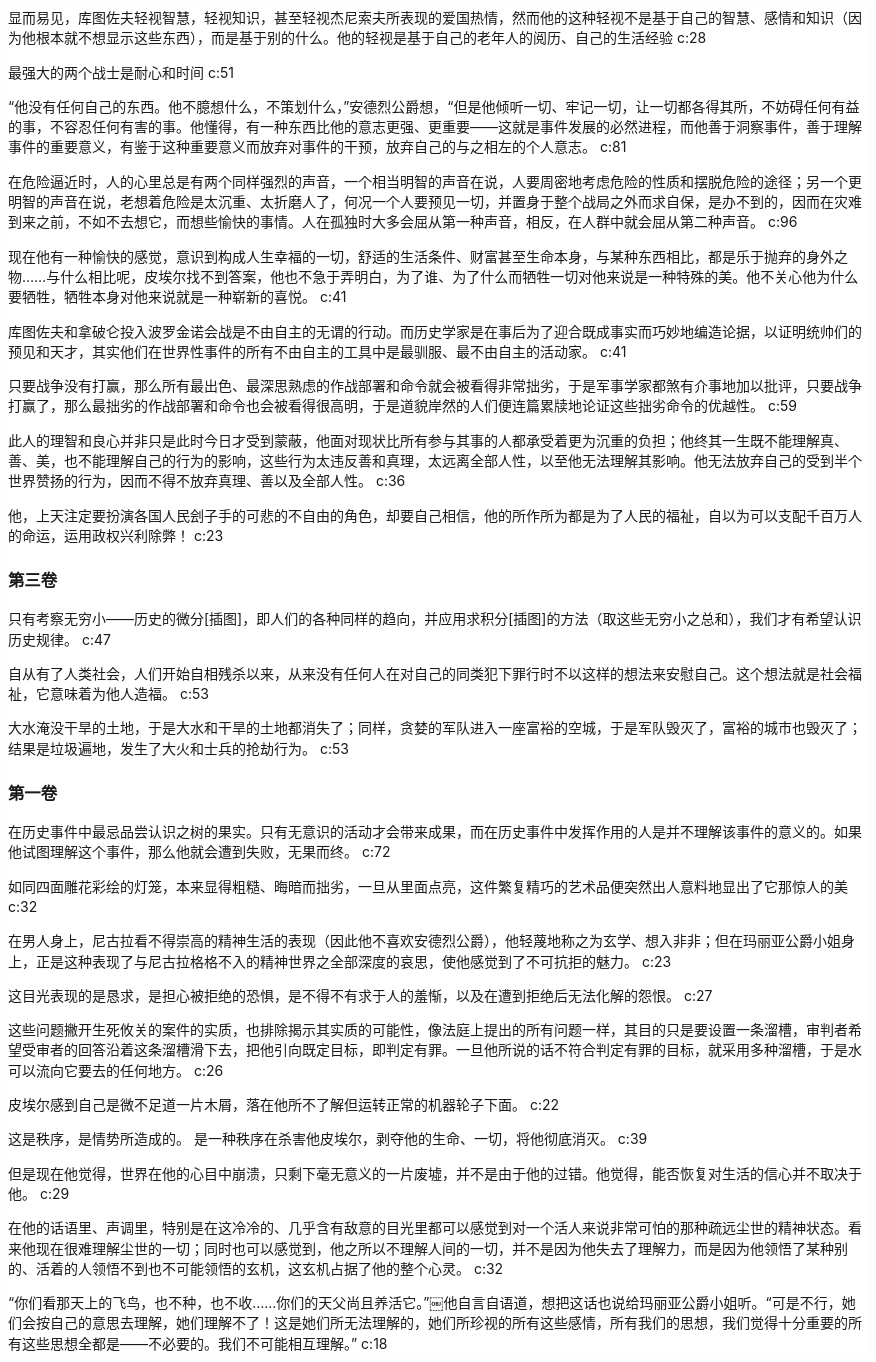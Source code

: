 显而易见，库图佐夫轻视智慧，轻视知识，甚至轻视杰尼索夫所表现的爱国热情，然而他的这种轻视不是基于自己的智慧、感情和知识（因为他根本就不想显示这些东西），而是基于别的什么。他的轻视是基于自己的老年人的阅历、自己的生活经验 c:28

最强大的两个战士是耐心和时间 c:51

“他没有任何自己的东西。他不臆想什么，不策划什么，”安德烈公爵想，“但是他倾听一切、牢记一切，让一切都各得其所，不妨碍任何有益的事，不容忍任何有害的事。他懂得，有一种东西比他的意志更强、更重要——这就是事件发展的必然进程，而他善于洞察事件，善于理解事件的重要意义，有鉴于这种重要意义而放弃对事件的干预，放弃自己的与之相左的个人意志。 c:81

在危险逼近时，人的心里总是有两个同样强烈的声音，一个相当明智的声音在说，人要周密地考虑危险的性质和摆脱危险的途径；另一个更明智的声音在说，老想着危险是太沉重、太折磨人了，何况一个人要预见一切，并置身于整个战局之外而求自保，是办不到的，因而在灾难到来之前，不如不去想它，而想些愉快的事情。人在孤独时大多会屈从第一种声音，相反，在人群中就会屈从第二种声音。 c:96

现在他有一种愉快的感觉，意识到构成人生幸福的一切，舒适的生活条件、财富甚至生命本身，与某种东西相比，都是乐于抛弃的身外之物……与什么相比呢，皮埃尔找不到答案，他也不急于弄明白，为了谁、为了什么而牺牲一切对他来说是一种特殊的美。他不关心他为什么要牺牲，牺牲本身对他来说就是一种崭新的喜悦。 c:41

库图佐夫和拿破仑投入波罗金诺会战是不由自主的无谓的行动。而历史学家是在事后为了迎合既成事实而巧妙地编造论据，以证明统帅们的预见和天才，其实他们在世界性事件的所有不由自主的工具中是最驯服、最不由自主的活动家。 c:41

只要战争没有打赢，那么所有最出色、最深思熟虑的作战部署和命令就会被看得非常拙劣，于是军事学家都煞有介事地加以批评，只要战争打赢了，那么最拙劣的作战部署和命令也会被看得很高明，于是道貌岸然的人们便连篇累牍地论证这些拙劣命令的优越性。 c:59

此人的理智和良心并非只是此时今日才受到蒙蔽，他面对现状比所有参与其事的人都承受着更为沉重的负担；他终其一生既不能理解真、善、美，也不能理解自己的行为的影响，这些行为太违反善和真理，太远离全部人性，以至他无法理解其影响。他无法放弃自己的受到半个世界赞扬的行为，因而不得不放弃真理、善以及全部人性。 c:36

他，上天注定要扮演各国人民刽子手的可悲的不自由的角色，却要自己相信，他的所作所为都是为了人民的福祉，自以为可以支配千百万人的命运，运用政权兴利除弊！ c:23

### 第三卷

只有考察无穷小——历史的微分[插图]，即人们的各种同样的趋向，并应用求积分[插图]的方法（取这些无穷小之总和），我们才有希望认识历史规律。 c:47

自从有了人类社会，人们开始自相残杀以来，从来没有任何人在对自己的同类犯下罪行时不以这样的想法来安慰自己。这个想法就是社会福祉，它意味着为他人造福。 c:53

大水淹没干旱的土地，于是大水和干旱的土地都消失了；同样，贪婪的军队进入一座富裕的空城，于是军队毁灭了，富裕的城市也毁灭了；结果是垃圾遍地，发生了大火和士兵的抢劫行为。 c:53

### 第一卷

在历史事件中最忌品尝认识之树的果实。只有无意识的活动才会带来成果，而在历史事件中发挥作用的人是并不理解该事件的意义的。如果他试图理解这个事件，那么他就会遭到失败，无果而终。 c:72

如同四面雕花彩绘的灯笼，本来显得粗糙、晦暗而拙劣，一旦从里面点亮，这件繁复精巧的艺术品便突然出人意料地显出了它那惊人的美 c:32

在男人身上，尼古拉看不得崇高的精神生活的表现（因此他不喜欢安德烈公爵），他轻蔑地称之为玄学、想入非非；但在玛丽亚公爵小姐身上，正是这种表现了与尼古拉格格不入的精神世界之全部深度的哀思，使他感觉到了不可抗拒的魅力。 c:23

这目光表现的是恳求，是担心被拒绝的恐惧，是不得不有求于人的羞惭，以及在遭到拒绝后无法化解的怨恨。 c:27

这些问题撇开生死攸关的案件的实质，也排除揭示其实质的可能性，像法庭上提出的所有问题一样，其目的只是要设置一条溜槽，审判者希望受审者的回答沿着这条溜槽滑下去，把他引向既定目标，即判定有罪。一旦他所说的话不符合判定有罪的目标，就采用多种溜槽，于是水可以流向它要去的任何地方。 c:26

皮埃尔感到自己是微不足道一片木屑，落在他所不了解但运转正常的机器轮子下面。 c:22

这是秩序，是情势所造成的。
是一种秩序在杀害他皮埃尔，剥夺他的生命、一切，将他彻底消灭。 c:39

但是现在他觉得，世界在他的心目中崩溃，只剩下毫无意义的一片废墟，并不是由于他的过错。他觉得，能否恢复对生活的信心并不取决于他。 c:29

在他的话语里、声调里，特别是在这冷冷的、几乎含有敌意的目光里都可以感觉到对一个活人来说非常可怕的那种疏远尘世的精神状态。看来他现在很难理解尘世的一切；同时也可以感觉到，他之所以不理解人间的一切，并不是因为他失去了理解力，而是因为他领悟了某种别的、活着的人领悟不到也不可能领悟的玄机，这玄机占据了他的整个心灵。
 c:32

“你们看那天上的飞鸟，也不种，也不收……你们的天父尚且养活它。”￼他自言自语道，想把这话也说给玛丽亚公爵小姐听。“可是不行，她们会按自己的意思去理解，她们理解不了！这是她们所无法理解的，她们所珍视的所有这些感情，所有我们的思想，我们觉得十分重要的所有这些思想全都是——不必要的。我们不可能相互理解。”
 c:18
